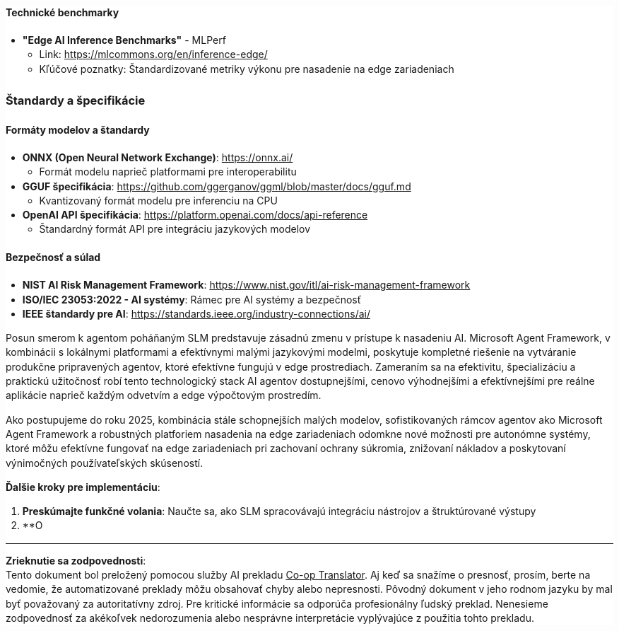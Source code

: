 #### Technické benchmarky

- **"Edge AI Inference Benchmarks"** - MLPerf
  - Link: https://mlcommons.org/en/inference-edge/
  - Kľúčové poznatky: Štandardizované metriky výkonu pre nasadenie na edge zariadeniach

### Štandardy a špecifikácie

#### Formáty modelov a štandardy
- **ONNX (Open Neural Network Exchange)**: https://onnx.ai/
  - Formát modelu naprieč platformami pre interoperabilitu
- **GGUF špecifikácia**: https://github.com/ggerganov/ggml/blob/master/docs/gguf.md
  - Kvantizovaný formát modelu pre inferenciu na CPU
- **OpenAI API špecifikácia**: https://platform.openai.com/docs/api-reference
  - Štandardný formát API pre integráciu jazykových modelov

#### Bezpečnosť a súlad
- **NIST AI Risk Management Framework**: https://www.nist.gov/itl/ai-risk-management-framework
- **ISO/IEC 23053:2022 - AI systémy**: Rámec pre AI systémy a bezpečnosť
- **IEEE štandardy pre AI**: https://standards.ieee.org/industry-connections/ai/

Posun smerom k agentom poháňaným SLM predstavuje zásadnú zmenu v prístupe k nasadeniu AI. Microsoft Agent Framework, v kombinácii s lokálnymi platformami a efektívnymi malými jazykovými modelmi, poskytuje kompletné riešenie na vytváranie produkčne pripravených agentov, ktoré efektívne fungujú v edge prostrediach. Zameraním sa na efektivitu, špecializáciu a praktickú užitočnosť robí tento technologický stack AI agentov dostupnejšími, cenovo výhodnejšími a efektívnejšími pre reálne aplikácie naprieč každým odvetvím a edge výpočtovým prostredím.

Ako postupujeme do roku 2025, kombinácia stále schopnejších malých modelov, sofistikovaných rámcov agentov ako Microsoft Agent Framework a robustných platforiem nasadenia na edge zariadeniach odomkne nové možnosti pre autonómne systémy, ktoré môžu efektívne fungovať na edge zariadeniach pri zachovaní ochrany súkromia, znižovaní nákladov a poskytovaní výnimočných používateľských skúseností.

**Ďalšie kroky pre implementáciu**:
1. **Preskúmajte funkčné volania**: Naučte sa, ako SLM spracovávajú integráciu nástrojov a štruktúrované výstupy
2. **O

---

**Zrieknutie sa zodpovednosti**:  
Tento dokument bol preložený pomocou služby AI prekladu [Co-op Translator](https://github.com/Azure/co-op-translator). Aj keď sa snažíme o presnosť, prosím, berte na vedomie, že automatizované preklady môžu obsahovať chyby alebo nepresnosti. Pôvodný dokument v jeho rodnom jazyku by mal byť považovaný za autoritatívny zdroj. Pre kritické informácie sa odporúča profesionálny ľudský preklad. Nenesieme zodpovednosť za akékoľvek nedorozumenia alebo nesprávne interpretácie vyplývajúce z použitia tohto prekladu.